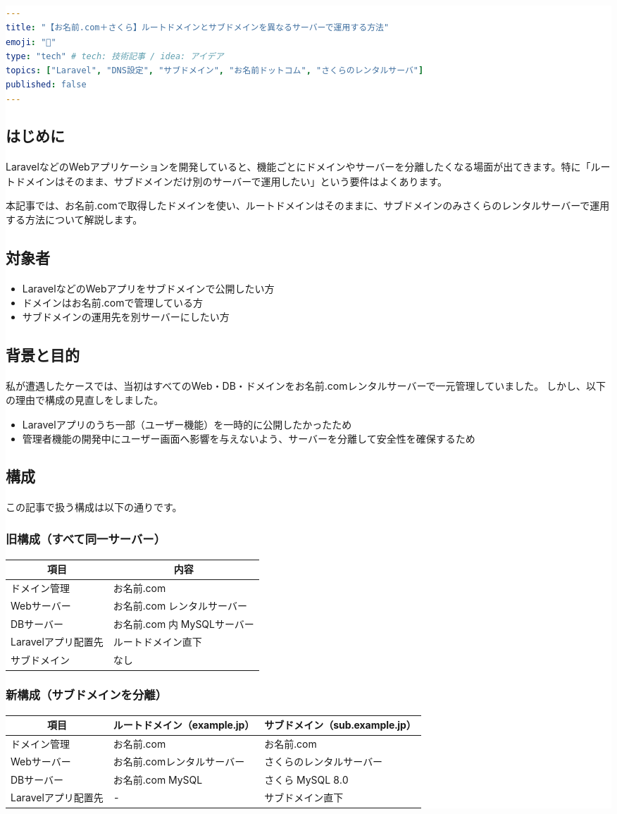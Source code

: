 ```yaml
---
title: "【お名前.com＋さくら】ルートドメインとサブドメインを異なるサーバーで運用する方法"
emoji: "🔧"
type: "tech" # tech: 技術記事 / idea: アイデア
topics: ["Laravel", "DNS設定", "サブドメイン", "お名前ドットコム", "さくらのレンタルサーバ"]
published: false
---
```


## はじめに

LaravelなどのWebアプリケーションを開発していると、機能ごとにドメインやサーバーを分離したくなる場面が出てきます。特に「ルートドメインはそのまま、サブドメインだけ別のサーバーで運用したい」という要件はよくあります。

本記事では、お名前.comで取得したドメインを使い、ルートドメインはそのままに、サブドメインのみさくらのレンタルサーバーで運用する方法について解説します。

## 対象者
* LaravelなどのWebアプリをサブドメインで公開したい方
* ドメインはお名前.comで管理している方
* サブドメインの運用先を別サーバーにしたい方

## 背景と目的

私が遭遇したケースでは、当初はすべてのWeb・DB・ドメインをお名前.comレンタルサーバーで一元管理していました。
しかし、以下の理由で構成の見直しをしました。

- Laravelアプリのうち一部（ユーザー機能）を一時的に公開したかったため
- 管理者機能の開発中にユーザー画面へ影響を与えないよう、サーバーを分離して安全性を確保するため

## 構成

この記事で扱う構成は以下の通りです。

### 旧構成（すべて同一サーバー）

| 項目      | 内容                     |
| ------- | ---------------------- |
| ドメイン管理  | お名前.com                |
| Webサーバー | お名前.com レンタルサーバー     |
| DBサーバー  | お名前.com 内 MySQLサーバー     |
| Laravelアプリ配置先 | ルートドメイン直下      | 
| サブドメイン  | なし |

### 新構成（サブドメインを分離）

| 項目            | ルートドメイン（example.jp） | サブドメイン（sub.example.jp） |
| ------------- | ------------------- | ----------------------- |
| ドメイン管理        | お名前.com             | お名前.com                 |
| Webサーバー       | お名前.comレンタルサーバー     | さくらのレンタルサーバー   |
| DBサーバー        | お名前.com MySQL       | さくら MySQL 8.0           |
| Laravelアプリ配置先 | -                   | サブドメイン直下           |
